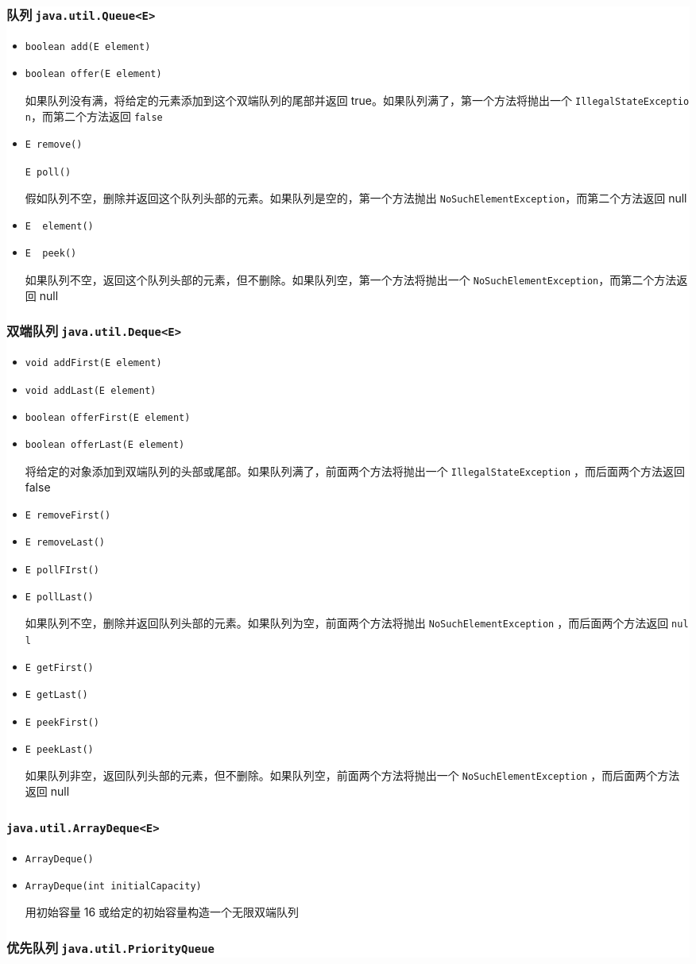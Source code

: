 ### 队列 `java.util.Queue<E>`

* `boolean add(E element)`

* `boolean offer(E element)`

  如果队列没有满，将给定的元素添加到这个双端队列的尾部并返回 true。如果队列满了，第一个方法将抛出一个 `IllegalStateException`，而第二个方法返回 `false`

* `E remove()`

  `E poll()`

  假如队列不空，删除并返回这个队列头部的元素。如果队列是空的，第一个方法抛出 `NoSuchElementException`，而第二个方法返回 null

* `E  element()`

* `E  peek()`

  如果队列不空，返回这个队列头部的元素，但不删除。如果队列空，第一个方法将抛出一个 `NoSuchElementException`，而第二个方法返回 null

### 双端队列 `java.util.Deque<E>`

* `void addFirst(E element)`

* `void addLast(E element)`

* `boolean offerFirst(E element)`

* `boolean offerLast(E element)`

  将给定的对象添加到双端队列的头部或尾部。如果队列满了，前面两个方法将抛出一个 `IllegalStateException` ，而后面两个方法返回 false

* `E removeFirst()`

* `E removeLast()`

* `E pollFIrst()`

* `E pollLast()`

  如果队列不空，删除并返回队列头部的元素。如果队列为空，前面两个方法将抛出 `NoSuchElementException` ，而后面两个方法返回 `null`

* `E getFirst()`

* `E getLast()`

* `E peekFirst()`

* `E peekLast()`

  如果队列非空，返回队列头部的元素，但不删除。如果队列空，前面两个方法将抛出一个 `NoSuchElementException` ，而后面两个方法返回 null

### `java.util.ArrayDeque<E>`

* `ArrayDeque()`

* `ArrayDeque(int initialCapacity)`

  用初始容量 16 或给定的初始容量构造一个无限双端队列

### 优先队列 `java.util.PriorityQueue`
